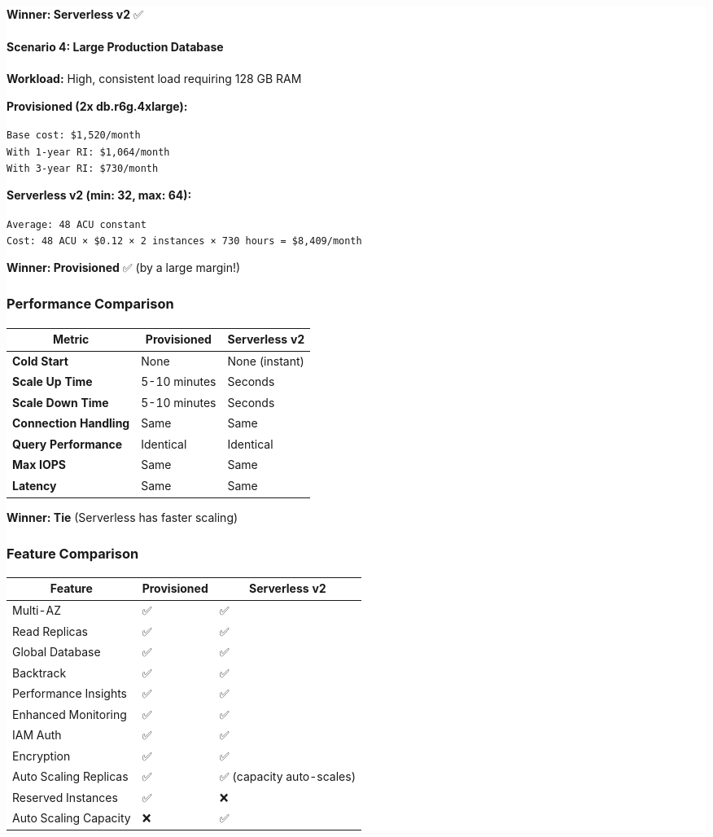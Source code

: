 **Winner: Serverless v2** ✅

#### Scenario 4: Large Production Database
**Workload:** High, consistent load requiring 128 GB RAM

**Provisioned (2x db.r6g.4xlarge):**
```
Base cost: $1,520/month
With 1-year RI: $1,064/month
With 3-year RI: $730/month
```

**Serverless v2 (min: 32, max: 64):**
```
Average: 48 ACU constant
Cost: 48 ACU × $0.12 × 2 instances × 730 hours = $8,409/month
```

**Winner: Provisioned** ✅ (by a large margin!)

### Performance Comparison

| Metric | Provisioned | Serverless v2 |
|--------|-------------|---------------|
| **Cold Start** | None | None (instant) |
| **Scale Up Time** | 5-10 minutes | Seconds |
| **Scale Down Time** | 5-10 minutes | Seconds |
| **Connection Handling** | Same | Same |
| **Query Performance** | Identical | Identical |
| **Max IOPS** | Same | Same |
| **Latency** | Same | Same |

**Winner: Tie** (Serverless has faster scaling)

### Feature Comparison

| Feature | Provisioned | Serverless v2 |
|---------|-------------|---------------|
| Multi-AZ | ✅ | ✅ |
| Read Replicas | ✅ | ✅ |
| Global Database | ✅ | ✅ |
| Backtrack | ✅ | ✅ |
| Performance Insights | ✅ | ✅ |
| Enhanced Monitoring | ✅ | ✅ |
| IAM Auth | ✅ | ✅ |
| Encryption | ✅ | ✅ |
| Auto Scaling Replicas | ✅ | ✅ (capacity auto-scales) |
| Reserved Instances | ✅ | ❌ |
| Auto Scaling Capacity | ❌ | ✅ |
